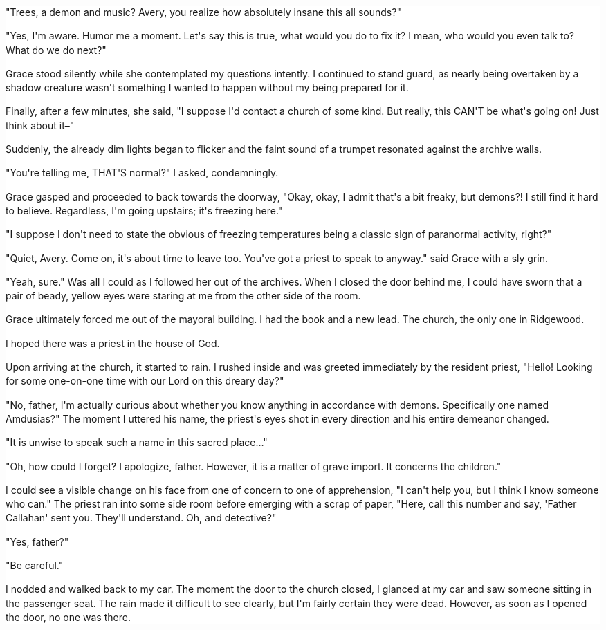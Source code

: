 "Trees, a demon and music? Avery, you realize how absolutely insane this all sounds?"

"Yes, I'm aware. Humor me a moment. Let's say this is true, what would you do to fix it? I mean, who would you even talk to? What do we do next?"

Grace stood silently while she contemplated my questions intently. I continued to stand guard, as nearly being overtaken by a shadow creature wasn't something I wanted to happen without my being prepared for it.

Finally, after a few minutes, she said, "I suppose I'd contact a church of some kind. But really, this CAN'T be what's going on! Just think about it–"

Suddenly, the already dim lights began to flicker and the faint sound of a trumpet resonated against the archive walls.

"You're telling me, THAT'S normal?" I asked, condemningly.

Grace gasped and proceeded to back towards the doorway, "Okay, okay, I admit that's a bit freaky, but demons?! I still find it hard to believe. Regardless, I'm going upstairs; it's freezing here."

"I suppose I don't need to state the obvious of freezing temperatures being a classic sign of paranormal activity, right?"

"Quiet, Avery. Come on, it's about time to leave too. You've got a priest to speak to anyway." said Grace with a sly grin.

"Yeah, sure." Was all I could as I followed her out of the archives. When I closed the door behind me, I could have sworn that a pair of beady, yellow eyes were staring at me from the other side of the room.

Grace ultimately forced me out of the mayoral building. I had the book and a new lead. The church, the only one in Ridgewood.

I hoped there was a priest in the house of God.

Upon arriving at the church, it started to rain. I rushed inside and was greeted immediately by the resident priest, "Hello! Looking for some one-on-one time with our Lord on this dreary day?"

"No, father, I'm actually curious about whether you know anything in accordance with demons. Specifically one named Amdusias?" The moment I uttered his name, the priest's eyes shot in every direction and his entire demeanor changed.

"It is unwise to speak such a name in this sacred place…"

"Oh, how could I forget? I apologize, father. However, it is a matter of grave import. It concerns the children."

I could see a visible change on his face from one of concern to one of apprehension, "I can't help you, but I think I know someone who can." The priest ran into some side room before emerging with a scrap of paper, "Here, call this number and say, 'Father Callahan' sent you. They'll understand. Oh, and detective?"

"Yes, father?"

"Be careful."

I nodded and walked back to my car. The moment the door to the church closed, I glanced at my car and saw someone sitting in the passenger seat. The rain made it difficult to see clearly, but I'm fairly certain they were dead. However, as soon as I opened the door, no one was there.
